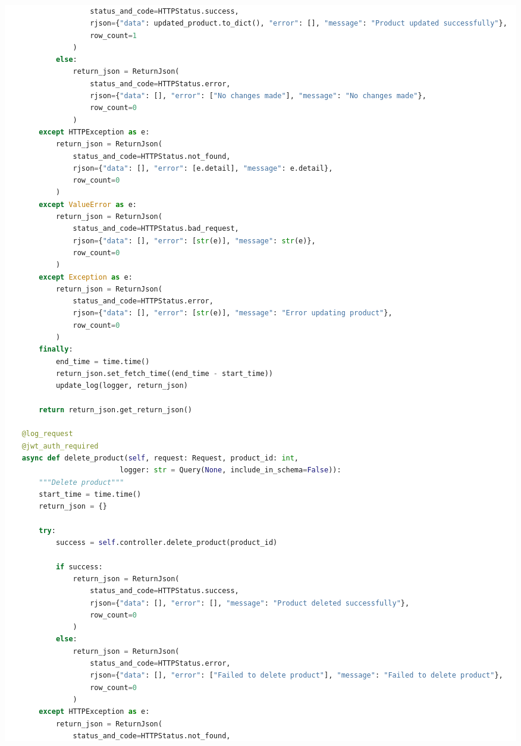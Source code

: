 ```python
                    status_and_code=HTTPStatus.success,
                    rjson={"data": updated_product.to_dict(), "error": [], "message": "Product updated successfully"},
                    row_count=1
                )
            else:
                return_json = ReturnJson(
                    status_and_code=HTTPStatus.error,
                    rjson={"data": [], "error": ["No changes made"], "message": "No changes made"},
                    row_count=0
                )
        except HTTPException as e:
            return_json = ReturnJson(
                status_and_code=HTTPStatus.not_found,
                rjson={"data": [], "error": [e.detail], "message": e.detail},
                row_count=0
            )
        except ValueError as e:
            return_json = ReturnJson(
                status_and_code=HTTPStatus.bad_request,
                rjson={"data": [], "error": [str(e)], "message": str(e)},
                row_count=0
            )
        except Exception as e:
            return_json = ReturnJson(
                status_and_code=HTTPStatus.error,
                rjson={"data": [], "error": [str(e)], "message": "Error updating product"},
                row_count=0
            )
        finally:
            end_time = time.time()
            return_json.set_fetch_time((end_time - start_time))
            update_log(logger, return_json)
        
        return return_json.get_return_json()
    
    @log_request
    @jwt_auth_required
    async def delete_product(self, request: Request, product_id: int,
                           logger: str = Query(None, include_in_schema=False)):
        """Delete product"""
        start_time = time.time()
        return_json = {}
        
        try:
            success = self.controller.delete_product(product_id)
            
            if success:
                return_json = ReturnJson(
                    status_and_code=HTTPStatus.success,
                    rjson={"data": [], "error": [], "message": "Product deleted successfully"},
                    row_count=0
                )
            else:
                return_json = ReturnJson(
                    status_and_code=HTTPStatus.error,
                    rjson={"data": [], "error": ["Failed to delete product"], "message": "Failed to delete product"},
                    row_count=0
                )
        except HTTPException as e:
            return_json = ReturnJson(
                status_and_code=HTTPStatus.not_found,
```